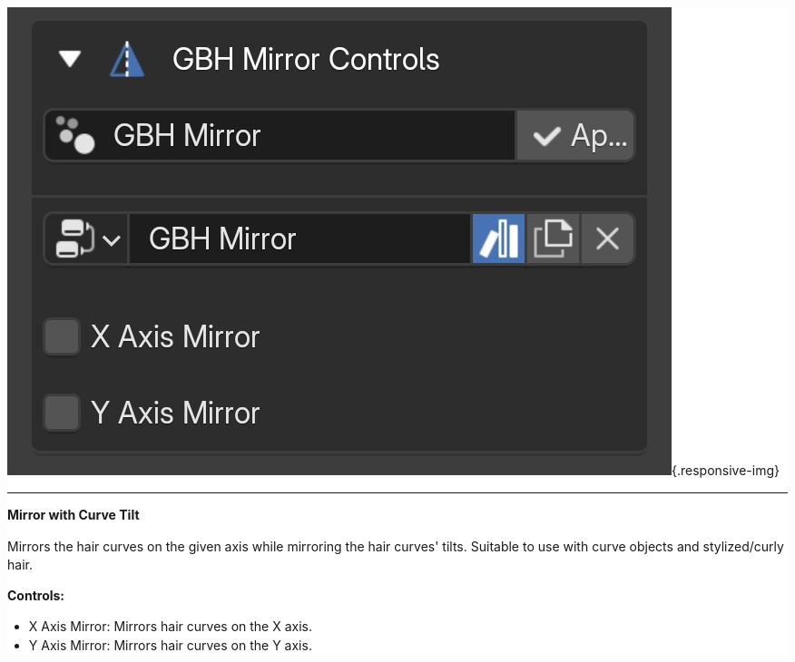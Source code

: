 ![image](../assets/images/node_groups/gbh/mirror.jpg){.responsive-img}

---

**Mirror with Curve Tilt**

Mirrors the hair curves on the given axis while mirroring the hair curves' tilts. Suitable to use with curve objects and stylized/curly hair.

**Controls:**

- X Axis Mirror: Mirrors hair curves on the X axis.
- Y Axis Mirror: Mirrors hair curves on the Y axis.
